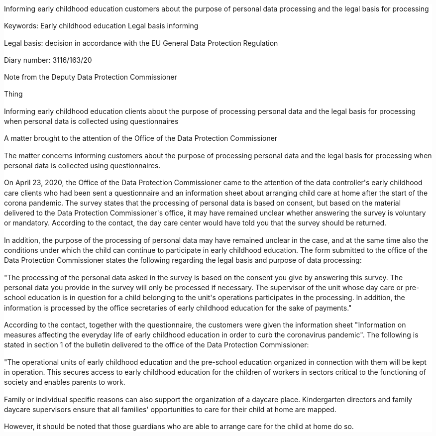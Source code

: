Informing early childhood education customers about the purpose of personal data processing and the legal basis for processing

Keywords: Early childhood education
Legal basis
informing

Legal basis: decision in accordance with the EU General Data Protection Regulation

Diary number: 3116/163/20

Note from the Deputy Data Protection Commissioner

Thing

Informing early childhood education clients about the purpose of processing personal data and the legal basis for processing when personal data is collected using questionnaires

A matter brought to the attention of the Office of the Data Protection Commissioner

The matter concerns informing customers about the purpose of processing personal data and the legal basis for processing when personal data is collected using questionnaires.

On April 23, 2020, the Office of the Data Protection Commissioner came to the attention of the data controller's early childhood care clients who had been sent a questionnaire and an information sheet about arranging child care at home after the start of the corona pandemic. The survey states that the processing of personal data is based on consent, but based on the material delivered to the Data Protection Commissioner's office, it may have remained unclear whether answering the survey is voluntary or mandatory. According to the contact, the day care center would have told you that the survey should be returned.

In addition, the purpose of the processing of personal data may have remained unclear in the case, and at the same time also the conditions under which the child can continue to participate in early childhood education. The form submitted to the office of the Data Protection Commissioner states the following regarding the legal basis and purpose of data processing:

"The processing of the personal data asked in the survey is based on the consent you give by answering this survey. The personal data you provide in the survey will only be processed if necessary. The supervisor of the unit whose day care or pre-school education is in question for a child belonging to the unit's operations participates in the processing. In addition, the information is processed by the office secretaries of early childhood education for the sake of payments."

According to the contact, together with the questionnaire, the customers were given the information sheet "Information on measures affecting the everyday life of early childhood education in order to curb the coronavirus pandemic". The following is stated in section 1 of the bulletin delivered to the office of the Data Protection Commissioner:

"The operational units of early childhood education and the pre-school education organized in connection with them will be kept in operation. This secures access to early childhood education for the children of workers in sectors critical to the functioning of society and enables parents to work.

Family or individual specific reasons can also support the organization of a daycare place. Kindergarten directors and family daycare supervisors ensure that all families' opportunities to care for their child at home are mapped.

However, it should be noted that those guardians who are able to arrange care for the child at home do so.
